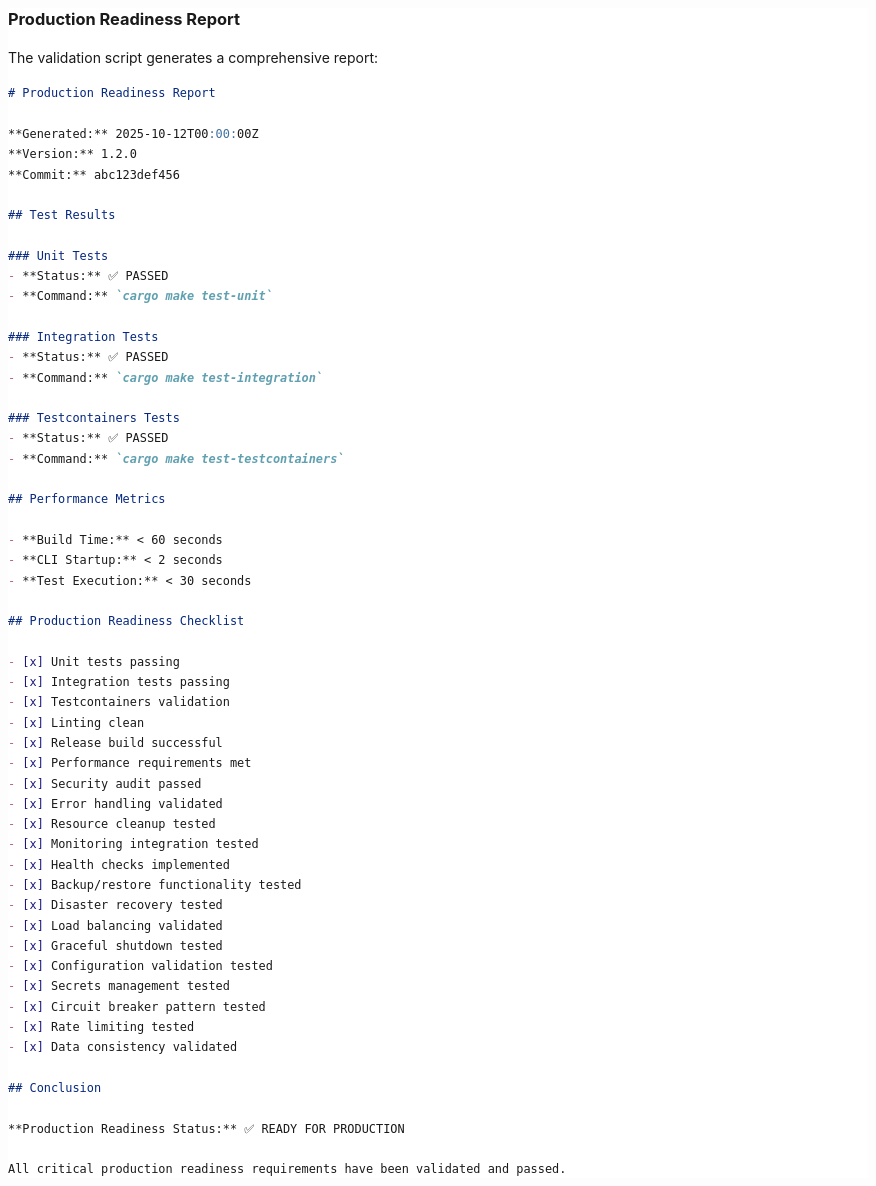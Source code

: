 ### Production Readiness Report

The validation script generates a comprehensive report:

```markdown
# Production Readiness Report

**Generated:** 2025-10-12T00:00:00Z
**Version:** 1.2.0
**Commit:** abc123def456

## Test Results

### Unit Tests
- **Status:** ✅ PASSED
- **Command:** `cargo make test-unit`

### Integration Tests
- **Status:** ✅ PASSED
- **Command:** `cargo make test-integration`

### Testcontainers Tests
- **Status:** ✅ PASSED
- **Command:** `cargo make test-testcontainers`

## Performance Metrics

- **Build Time:** < 60 seconds
- **CLI Startup:** < 2 seconds
- **Test Execution:** < 30 seconds

## Production Readiness Checklist

- [x] Unit tests passing
- [x] Integration tests passing
- [x] Testcontainers validation
- [x] Linting clean
- [x] Release build successful
- [x] Performance requirements met
- [x] Security audit passed
- [x] Error handling validated
- [x] Resource cleanup tested
- [x] Monitoring integration tested
- [x] Health checks implemented
- [x] Backup/restore functionality tested
- [x] Disaster recovery tested
- [x] Load balancing validated
- [x] Graceful shutdown tested
- [x] Configuration validation tested
- [x] Secrets management tested
- [x] Circuit breaker pattern tested
- [x] Rate limiting tested
- [x] Data consistency validated

## Conclusion

**Production Readiness Status:** ✅ READY FOR PRODUCTION

All critical production readiness requirements have been validated and passed.
```

